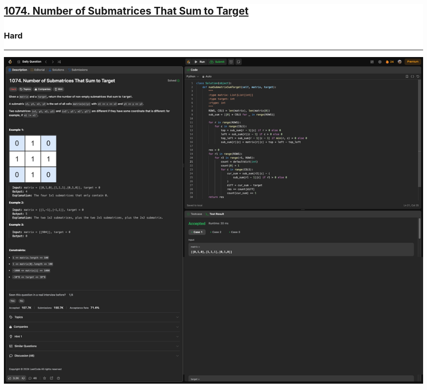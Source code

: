 <h2><a href="https://leetcode.com/problems/number-of-submatrices-that-sum-to-target/">1074. Number of Submatrices That Sum to Target</a></h2>
<h3>Hard</h3>
<hr>
<div>
<img alt="" src="./screencapture-leetcode-problems-number-of-submatrices-that-sum-to-target-description-2024-01-28-14_50_34.png" style="width: 100%; height: 100%;">
</div>
